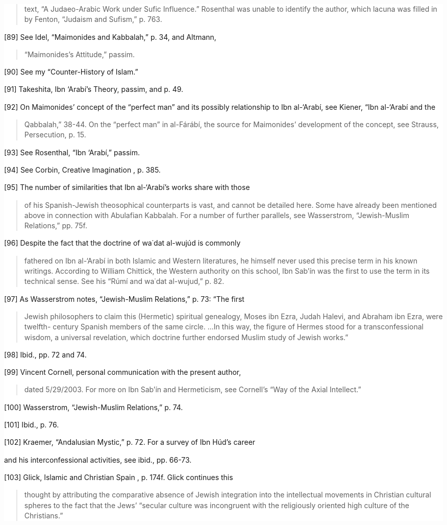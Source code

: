 > text, “A Judaeo-Arabic Work under Sufic Influence.” Rosenthal was
> unable to identify the author, which lacuna was filled in by Fenton,
> “Judaism and Sufism,” p. 763.

\[89\] See Idel, “Maimonides and Kabbalah,” p. 34, and Altmann,
> “Maimonides’s Attitude,” passim.

\[90\] See my “Counter-History of Islam.”

\[91\] Takeshita, Ibn ‘Arabí’s Theory, passim, and p. 49.

\[92\] On Maimonides’ concept of the “perfect man” and its possibly
relationship to Ibn al-‘Arabí, see Kiener, “Ibn al-‘Arabí and the

> Qabbalah,” 38-44. On the “perfect man” in al-Fárábí, the source for
> Maimonides’ development of the concept, see Strauss, Persecution,
> p. 15.

\[93\] See Rosenthal, “Ibn ‘Arabí,” passim.

\[94\] See Corbin, Creative Imagination , p. 385.

\[95\] The number of similarities that Ibn al-‘Arabí’s works share with those

> of his Spanish-Jewish theosophical counterparts is vast, and cannot
> be detailed here. Some have already been mentioned above in
> connection with Abulafian Kabbalah. For a number of further
> parallels, see Wasserstrom, “Jewish-Muslim Relations,” pp. 75f.

\[96\] Despite the fact that the doctrine of wa˙dat al-wujúd is commonly

> fathered on Ibn al-‘Arabí in both Islamic and Western literatures, he
> himself never used this precise term in his known writings. According
> to William Chittick, the Western authority on this school, Ibn Sab’ín
> was the first to use the term in its technical sense. See his “Rúmí and
> wa˙dat al-wujud,” p. 82.

\[97\] As Wasserstrom notes, “Jewish-Muslim Relations,” p. 73: “The first

> Jewish philosophers to claim this (Hermetic) spiritual genealogy,
> Moses ibn Ezra, Judah Halevi, and Abraham ibn Ezra, were twelfth-
> century Spanish members of the same circle. ...In this way, the figure of
> Hermes stood for a transconfessional wisdom, a universal revelation,
> which doctrine further endorsed Muslim study of Jewish works.”

\[98\] Ibid., pp. 72 and 74.

\[99\] Vincent Cornell, personal communication with the present author,

> dated 5/29/2003. For more on Ibn Sab’ín and Hermeticism, see
> Cornell’s “Way of the Axial Intellect.”

\[100\] Wasserstrom, “Jewish-Muslim Relations,” p. 74.

\[101\] Ibid., p. 76.

\[102\] Kraemer, “Andalusian Mystic,” p. 72. For a survey of Ibn Húd’s career

and his interconfessional activities, see ibid., pp. 66-73.

\[103\] Glick, Islamic and Christian Spain , p. 174f. Glick continues this
> thought by attributing the comparative absence of Jewish integration
> into the intellectual movements in Christian cultural spheres to the
> fact that the Jews’ “secular culture was incongruent with the
> religiously oriented high culture of the Christians.”
